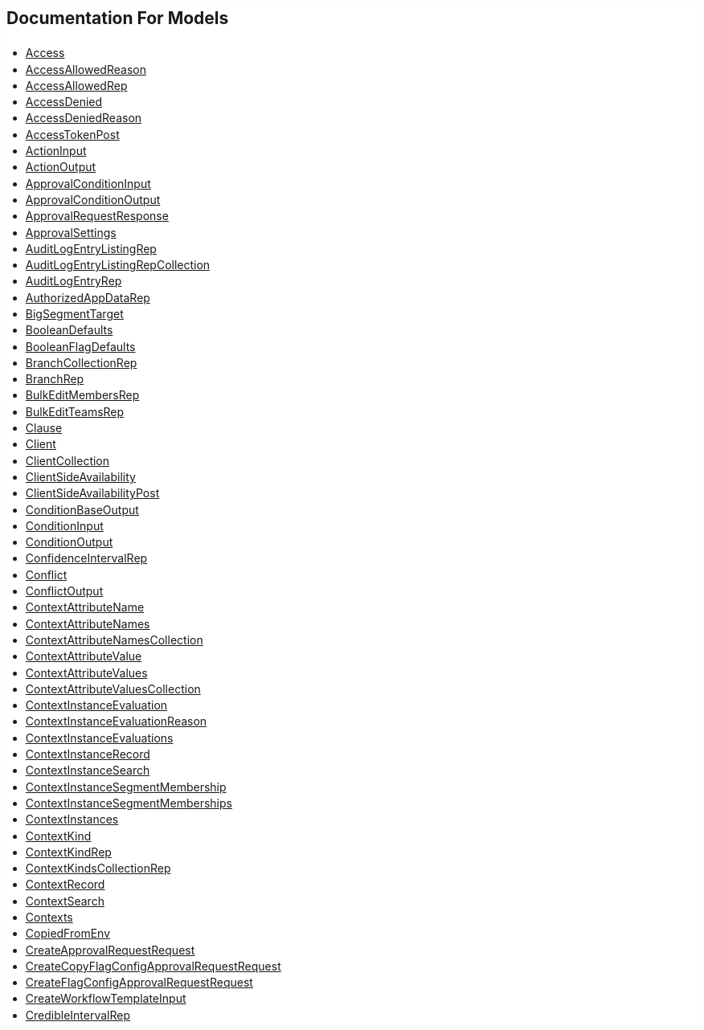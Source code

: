 
## Documentation For Models

 - [Access](docs/Access.md)
 - [AccessAllowedReason](docs/AccessAllowedReason.md)
 - [AccessAllowedRep](docs/AccessAllowedRep.md)
 - [AccessDenied](docs/AccessDenied.md)
 - [AccessDeniedReason](docs/AccessDeniedReason.md)
 - [AccessTokenPost](docs/AccessTokenPost.md)
 - [ActionInput](docs/ActionInput.md)
 - [ActionOutput](docs/ActionOutput.md)
 - [ApprovalConditionInput](docs/ApprovalConditionInput.md)
 - [ApprovalConditionOutput](docs/ApprovalConditionOutput.md)
 - [ApprovalRequestResponse](docs/ApprovalRequestResponse.md)
 - [ApprovalSettings](docs/ApprovalSettings.md)
 - [AuditLogEntryListingRep](docs/AuditLogEntryListingRep.md)
 - [AuditLogEntryListingRepCollection](docs/AuditLogEntryListingRepCollection.md)
 - [AuditLogEntryRep](docs/AuditLogEntryRep.md)
 - [AuthorizedAppDataRep](docs/AuthorizedAppDataRep.md)
 - [BigSegmentTarget](docs/BigSegmentTarget.md)
 - [BooleanDefaults](docs/BooleanDefaults.md)
 - [BooleanFlagDefaults](docs/BooleanFlagDefaults.md)
 - [BranchCollectionRep](docs/BranchCollectionRep.md)
 - [BranchRep](docs/BranchRep.md)
 - [BulkEditMembersRep](docs/BulkEditMembersRep.md)
 - [BulkEditTeamsRep](docs/BulkEditTeamsRep.md)
 - [Clause](docs/Clause.md)
 - [Client](docs/Client.md)
 - [ClientCollection](docs/ClientCollection.md)
 - [ClientSideAvailability](docs/ClientSideAvailability.md)
 - [ClientSideAvailabilityPost](docs/ClientSideAvailabilityPost.md)
 - [ConditionBaseOutput](docs/ConditionBaseOutput.md)
 - [ConditionInput](docs/ConditionInput.md)
 - [ConditionOutput](docs/ConditionOutput.md)
 - [ConfidenceIntervalRep](docs/ConfidenceIntervalRep.md)
 - [Conflict](docs/Conflict.md)
 - [ConflictOutput](docs/ConflictOutput.md)
 - [ContextAttributeName](docs/ContextAttributeName.md)
 - [ContextAttributeNames](docs/ContextAttributeNames.md)
 - [ContextAttributeNamesCollection](docs/ContextAttributeNamesCollection.md)
 - [ContextAttributeValue](docs/ContextAttributeValue.md)
 - [ContextAttributeValues](docs/ContextAttributeValues.md)
 - [ContextAttributeValuesCollection](docs/ContextAttributeValuesCollection.md)
 - [ContextInstanceEvaluation](docs/ContextInstanceEvaluation.md)
 - [ContextInstanceEvaluationReason](docs/ContextInstanceEvaluationReason.md)
 - [ContextInstanceEvaluations](docs/ContextInstanceEvaluations.md)
 - [ContextInstanceRecord](docs/ContextInstanceRecord.md)
 - [ContextInstanceSearch](docs/ContextInstanceSearch.md)
 - [ContextInstanceSegmentMembership](docs/ContextInstanceSegmentMembership.md)
 - [ContextInstanceSegmentMemberships](docs/ContextInstanceSegmentMemberships.md)
 - [ContextInstances](docs/ContextInstances.md)
 - [ContextKind](docs/ContextKind.md)
 - [ContextKindRep](docs/ContextKindRep.md)
 - [ContextKindsCollectionRep](docs/ContextKindsCollectionRep.md)
 - [ContextRecord](docs/ContextRecord.md)
 - [ContextSearch](docs/ContextSearch.md)
 - [Contexts](docs/Contexts.md)
 - [CopiedFromEnv](docs/CopiedFromEnv.md)
 - [CreateApprovalRequestRequest](docs/CreateApprovalRequestRequest.md)
 - [CreateCopyFlagConfigApprovalRequestRequest](docs/CreateCopyFlagConfigApprovalRequestRequest.md)
 - [CreateFlagConfigApprovalRequestRequest](docs/CreateFlagConfigApprovalRequestRequest.md)
 - [CreateWorkflowTemplateInput](docs/CreateWorkflowTemplateInput.md)
 - [CredibleIntervalRep](docs/CredibleIntervalRep.md)